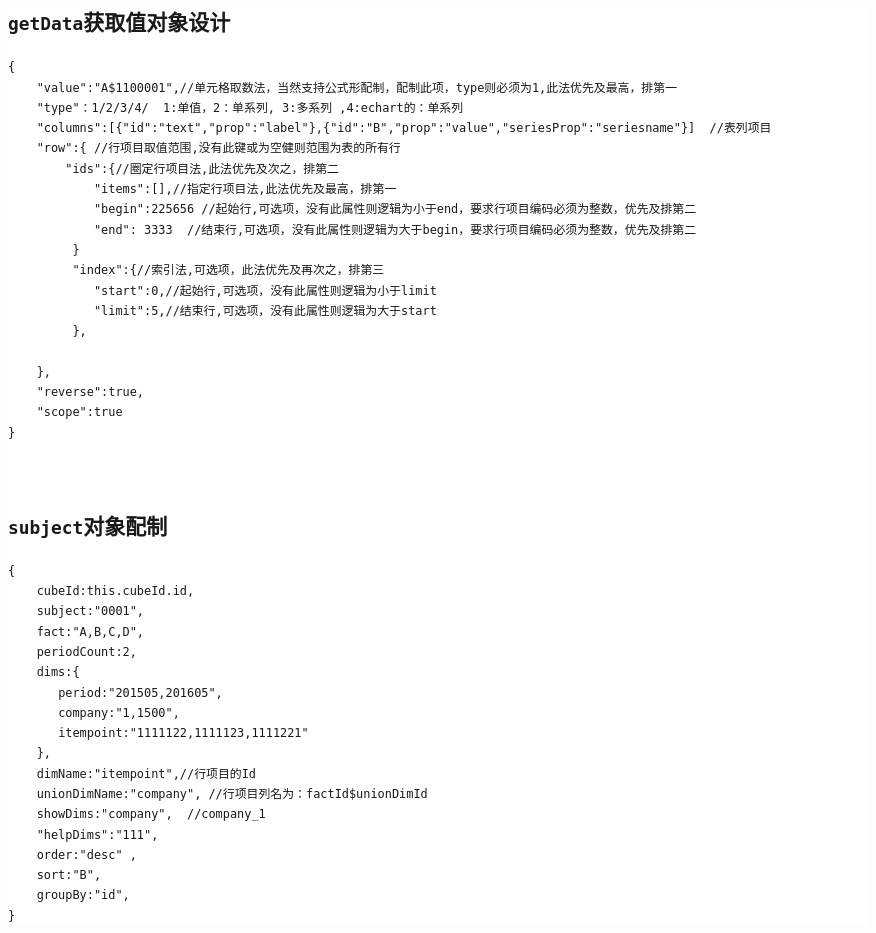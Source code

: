 ## `getData`获取值对象设计

~~~
{
    "value":"A$1100001",//单元格取数法，当然支持公式形配制，配制此项，type则必须为1,此法优先及最高，排第一
    "type"：1/2/3/4/  1:单值，2：单系列, 3:多系列 ,4:echart的：单系列
    "columns":[{"id":"text","prop":"label"},{"id":"B","prop":"value","seriesProp":"seriesname"}]  //表列项目
    "row":{ //行项目取值范围,没有此键或为空健则范围为表的所有行
        "ids":{//圈定行项目法,此法优先及次之，排第二
            "items":[],//指定行项目法,此法优先及最高，排第一
            "begin":225656 //起始行,可选项，没有此属性则逻辑为小于end，要求行项目编码必须为整数，优先及排第二
            "end": 3333  //结束行,可选项，没有此属性则逻辑为大于begin，要求行项目编码必须为整数，优先及排第二
         }
         "index":{//索引法,可选项，此法优先及再次之，排第三
            "start":0,//起始行,可选项，没有此属性则逻辑为小于limit
            "limit":5,//结束行,可选项，没有此属性则逻辑为大于start
         },

    },
    "reverse":true,
    "scope":true
}



~~~

## `subject`对象配制
~~~
{
    cubeId:this.cubeId.id,
    subject:"0001",
    fact:"A,B,C,D",
    periodCount:2,
    dims:{
       period:"201505,201605",
       company:"1,1500",
       itempoint:"1111122,1111123,1111221"
    },
    dimName:"itempoint",//行项目的Id 
    unionDimName:"company", //行项目列名为：factId$unionDimId
    showDims:"company",  //company_1
    "helpDims":"111",
    order:"desc" ,
    sort:"B",
    groupBy:"id",
}
~~~

